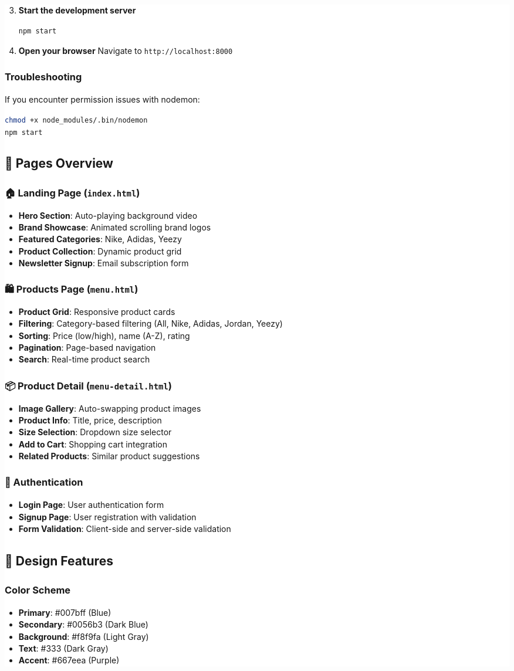 3. **Start the development server**
   ```bash
   npm start
   ```

4. **Open your browser**
   Navigate to `http://localhost:8000`

### Troubleshooting

If you encounter permission issues with nodemon:
```bash
chmod +x node_modules/.bin/nodemon
npm start
```

## 📄 Pages Overview

### 🏠 Landing Page (`index.html`)
- **Hero Section**: Auto-playing background video
- **Brand Showcase**: Animated scrolling brand logos
- **Featured Categories**: Nike, Adidas, Yeezy
- **Product Collection**: Dynamic product grid
- **Newsletter Signup**: Email subscription form

### 🛍️ Products Page (`menu.html`)
- **Product Grid**: Responsive product cards
- **Filtering**: Category-based filtering (All, Nike, Adidas, Jordan, Yeezy)
- **Sorting**: Price (low/high), name (A-Z), rating
- **Pagination**: Page-based navigation
- **Search**: Real-time product search

### 📦 Product Detail (`menu-detail.html`)
- **Image Gallery**: Auto-swapping product images
- **Product Info**: Title, price, description
- **Size Selection**: Dropdown size selector
- **Add to Cart**: Shopping cart integration
- **Related Products**: Similar product suggestions

### 🔐 Authentication
- **Login Page**: User authentication form
- **Signup Page**: User registration with validation
- **Form Validation**: Client-side and server-side validation

## 🎨 Design Features

### Color Scheme
- **Primary**: #007bff (Blue)
- **Secondary**: #0056b3 (Dark Blue)
- **Background**: #f8f9fa (Light Gray)
- **Text**: #333 (Dark Gray)
- **Accent**: #667eea (Purple)
